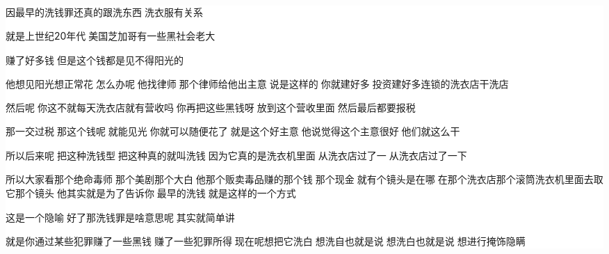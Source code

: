 因最早的洗钱罪还真的跟洗东西
洗衣服有关系

就是上世纪20年代
美国芝加哥有一些黑社会老大

赚了好多钱
但是这个钱都是见不得阳光的

他想见阳光想正常花
怎么办呢
他找律师
那个律师给他出主意
说是这样的
你就建好多
投资建好多连锁的洗衣店干洗店

然后呢
你这不就每天洗衣店就有营收吗
你再把这些黑钱呀
放到这个营收里面
然后最后都要报税

那一交过税
那这个钱呢
就能见光
你就可以随便花了
就是这个好主意
他说觉得这个主意很好
他们就这么干

所以后来呢
把这种洗钱型
把这种真的就叫洗钱
因为它真的是洗衣机里面
从洗衣店过了一
从洗衣店过了一下

所以大家看那个绝命毒师
那个美剧那个大白
他那个贩卖毒品赚的那个钱
那个现金
就有个镜头是在哪
在那个洗衣店那个滚筒洗衣机里面去取
它那个镜头
他其实就是为了告诉你
最早的洗钱
就是这样的一个方式

这是一个隐喻
好了那洗钱罪是啥意思呢
其实就简单讲

就是你通过某些犯罪赚了一些黑钱
赚了一些犯罪所得
现在呢想把它洗白
想洗自也就是说
想洗白也就是说
想进行掩饰隐瞒
